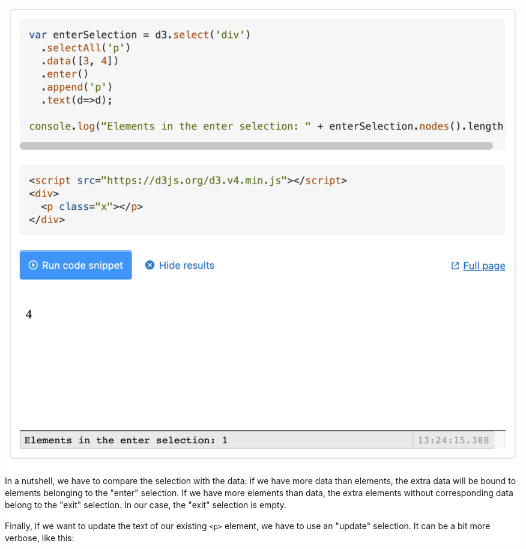 ![Error loading enter-example-1.png](img/enter-example-1.png)

In a nutshell, we have to compare the selection with the data: if we have more data than elements, the extra data will
be bound to elements belonging to the "enter" selection. If we have more elements than data, the extra elements without
corresponding data belong to the "exit" selection. In our case, the "exit" selection is empty.

Finally, if we want to update the text of our existing `<p>` element, we have to use an "update" selection. It can be a
bit more verbose, like this:
